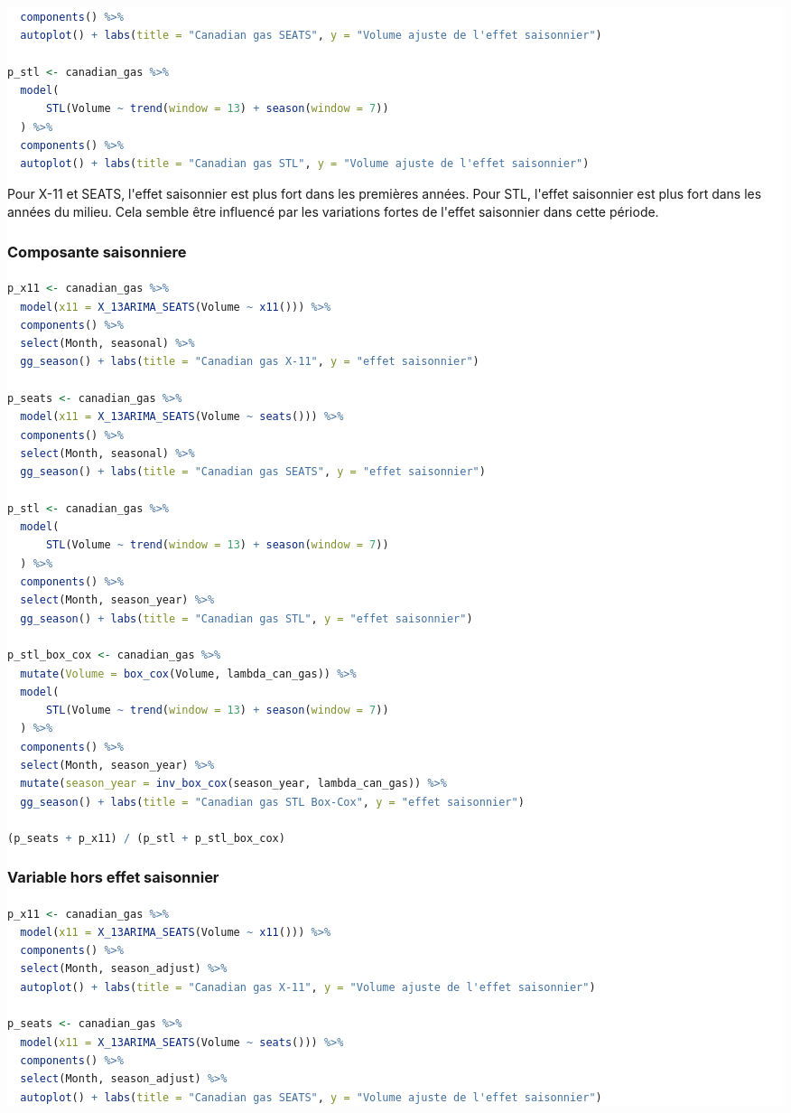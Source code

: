 ```r
  components() %>%
  autoplot() + labs(title = "Canadian gas SEATS", y = "Volume ajuste de l'effet saisonnier")

p_stl <- canadian_gas %>%
  model(
      STL(Volume ~ trend(window = 13) + season(window = 7))
  ) %>%
  components() %>%
  autoplot() + labs(title = "Canadian gas STL", y = "Volume ajuste de l'effet saisonnier")
```
Pour X-11 et SEATS, l'effet saisonnier est plus fort dans les premières années.
Pour STL, l'effet saisonnier est plus fort dans les années du milieu. Cela semble être influencé par les variations fortes de l'effet saisonnier dans cette période.

### Composante saisonniere
```r
p_x11 <- canadian_gas %>%
  model(x11 = X_13ARIMA_SEATS(Volume ~ x11())) %>%
  components() %>%
  select(Month, seasonal) %>%
  gg_season() + labs(title = "Canadian gas X-11", y = "effet saisonnier")

p_seats <- canadian_gas %>%
  model(x11 = X_13ARIMA_SEATS(Volume ~ seats())) %>%
  components() %>%
  select(Month, seasonal) %>%
  gg_season() + labs(title = "Canadian gas SEATS", y = "effet saisonnier")

p_stl <- canadian_gas %>%
  model(
      STL(Volume ~ trend(window = 13) + season(window = 7))
  ) %>%
  components() %>%
  select(Month, season_year) %>%
  gg_season() + labs(title = "Canadian gas STL", y = "effet saisonnier")

p_stl_box_cox <- canadian_gas %>%
  mutate(Volume = box_cox(Volume, lambda_can_gas)) %>%
  model(
      STL(Volume ~ trend(window = 13) + season(window = 7))
  ) %>%
  components() %>%
  select(Month, season_year) %>%
  mutate(season_year = inv_box_cox(season_year, lambda_can_gas)) %>%
  gg_season() + labs(title = "Canadian gas STL Box-Cox", y = "effet saisonnier")

(p_seats + p_x11) / (p_stl + p_stl_box_cox)
```

### Variable hors effet saisonnier
```r
p_x11 <- canadian_gas %>%
  model(x11 = X_13ARIMA_SEATS(Volume ~ x11())) %>%
  components() %>%
  select(Month, season_adjust) %>%
  autoplot() + labs(title = "Canadian gas X-11", y = "Volume ajuste de l'effet saisonnier")

p_seats <- canadian_gas %>%
  model(x11 = X_13ARIMA_SEATS(Volume ~ seats())) %>%
  components() %>%
  select(Month, season_adjust) %>%
  autoplot() + labs(title = "Canadian gas SEATS", y = "Volume ajuste de l'effet saisonnier")

```